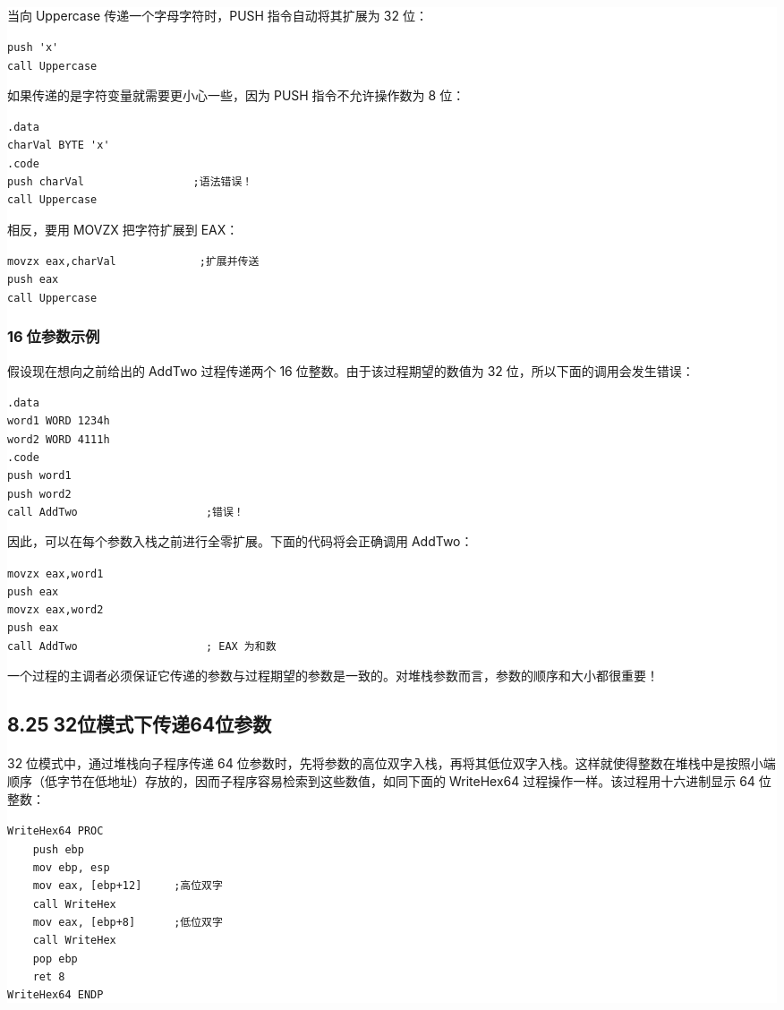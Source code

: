 当向 Uppercase 传递一个字母字符时，PUSH 指令自动将其扩展为 32 位：

```text
push 'x'
call Uppercase
```

如果传递的是字符变量就需要更小心一些，因为 PUSH 指令不允许操作数为 8 位：

```text
.data
charVal BYTE 'x'
.code
push charVal                 ;语法错误！
call Uppercase
```

相反，要用 MOVZX 把字符扩展到 EAX：

```text
movzx eax,charVal             ;扩展并传送
push eax
call Uppercase
```

### 16 位参数示例

假设现在想向之前给出的 AddTwo 过程传递两个 16 位整数。由于该过程期望的数值为 32 位，所以下面的调用会发生错误：

```text
.data
word1 WORD 1234h
word2 WORD 4111h
.code
push word1
push word2
call AddTwo                    ;错误！
```

因此，可以在每个参数入栈之前进行全零扩展。下面的代码将会正确调用 AddTwo：

```text
movzx eax,word1
push eax
movzx eax,word2
push eax
call AddTwo                    ; EAX 为和数
```

一个过程的主调者必须保证它传递的参数与过程期望的参数是一致的。对堆栈参数而言，参数的顺序和大小都很重要！

## 8.25 32位模式下传递64位参数

32 位模式中，通过堆栈向子程序传递 64 位参数时，先将参数的高位双字入栈，再将其低位双字入栈。这样就使得整数在堆栈中是按照小端顺序（低字节在低地址）存放的，因而子程序容易检索到这些数值，如同下面的 WriteHex64 过程操作一样。该过程用十六进制显示 64 位整数：

```text
WriteHex64 PROC
    push ebp
    mov ebp, esp
    mov eax, [ebp+12]     ;高位双字
    call WriteHex
    mov eax, [ebp+8]      ;低位双字
    call WriteHex
    pop ebp
    ret 8
WriteHex64 ENDP
```
